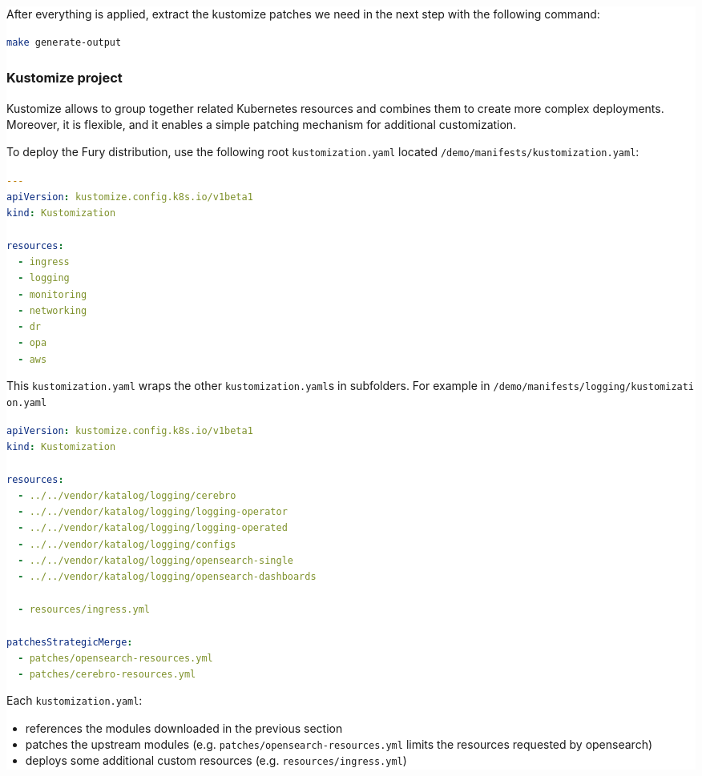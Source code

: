 After everything is applied, extract the kustomize patches we need in the next step with the following command:

```bash
make generate-output
```

### Kustomize project

Kustomize allows to group together related Kubernetes resources and combines them to create more complex deployments. 
Moreover, it is flexible, and it enables a simple patching mechanism for additional customization.

To deploy the Fury distribution, use the following root `kustomization.yaml` located `/demo/manifests/kustomization.yaml`:

```yaml
---
apiVersion: kustomize.config.k8s.io/v1beta1
kind: Kustomization

resources:
  - ingress
  - logging
  - monitoring
  - networking
  - dr
  - opa
  - aws
```

This `kustomization.yaml` wraps the other `kustomization.yaml`s in subfolders. For example in `/demo/manifests/logging/kustomization.yaml`

```yaml
apiVersion: kustomize.config.k8s.io/v1beta1
kind: Kustomization

resources:
  - ../../vendor/katalog/logging/cerebro
  - ../../vendor/katalog/logging/logging-operator
  - ../../vendor/katalog/logging/logging-operated
  - ../../vendor/katalog/logging/configs
  - ../../vendor/katalog/logging/opensearch-single
  - ../../vendor/katalog/logging/opensearch-dashboards

  - resources/ingress.yml

patchesStrategicMerge:
  - patches/opensearch-resources.yml
  - patches/cerebro-resources.yml
```

Each `kustomization.yaml`:

- references the modules downloaded in the previous section
- patches the upstream modules (e.g. `patches/opensearch-resources.yml` limits the resources requested by opensearch)
- deploys some additional custom resources (e.g. `resources/ingress.yml`)
